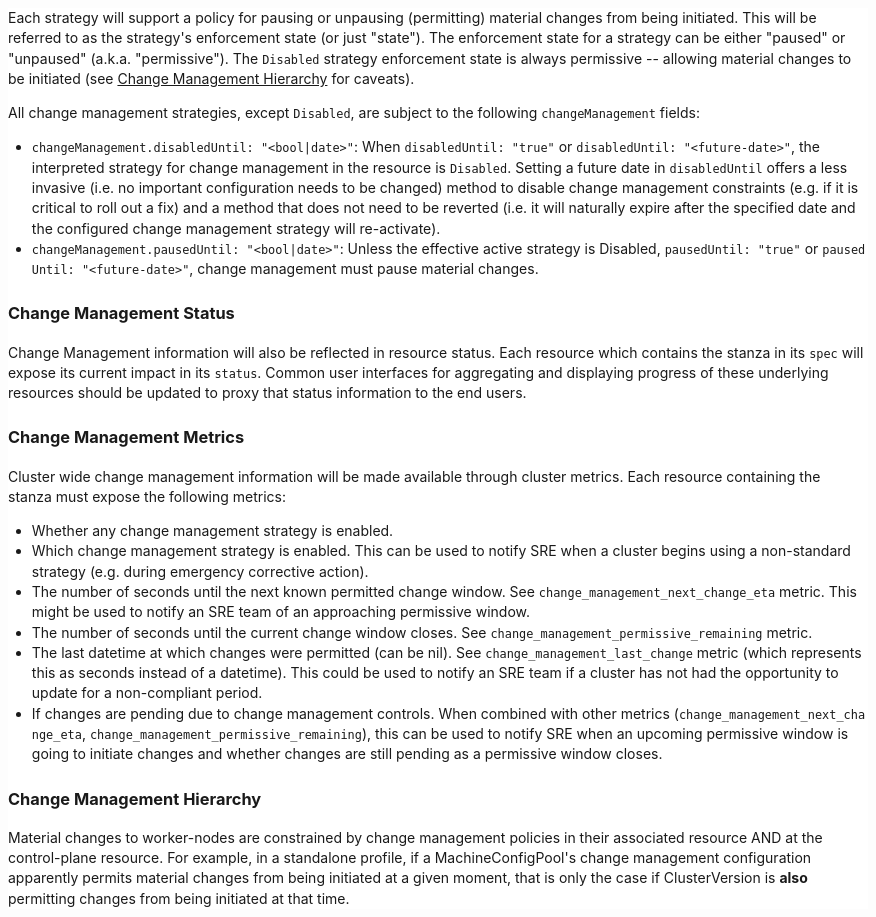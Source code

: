 Each strategy will support a policy for pausing or unpausing (permitting) material changes from being initiated. 
This will be referred to as the strategy's enforcement state (or just "state"). The enforcement state for a
strategy can be either "paused" or "unpaused" (a.k.a. "permissive"). The `Disabled` strategy enforcement state 
is always permissive -- allowing material changes to be initiated (see [Change Management
Hierarchy](#change-management-hierarchy) for caveats).

All change management strategies, except `Disabled`, are subject to the following `changeManagement` fields:
- `changeManagement.disabledUntil: "<bool|date>"`: When `disabledUntil: "true"` or `disabledUntil: "<future-date>"`, the interpreted strategy for 
  change management in the resource is `Disabled`. Setting a future date in `disabledUntil` offers a less invasive (i.e. no important configuration needs to be changed) method to 
  disable change management constraints (e.g. if it is critical to roll out a fix) and a method that
  does not need to be reverted (i.e. it will naturally expire after the specified date and the configured
  change management strategy will re-activate).
- `changeManagement.pausedUntil: "<bool|date>"`: Unless the effective active strategy is Disabled, `pausedUntil: "true"` or `pausedUntil: "<future-date>"`, change management must 
  pause material changes.

### Change Management Status
Change Management information will also be reflected in resource status. Each resource 
which contains the stanza in its `spec` will expose its current impact in its `status`. 
Common user interfaces for aggregating and displaying progress of these underlying resources
should be updated to proxy that status information to the end users.

### Change Management Metrics
Cluster wide change management information will be made available through cluster metrics. Each resource
containing the stanza must expose the following metrics:
- Whether any change management strategy is enabled.
- Which change management strategy is enabled. This can be used to notify SRE when a cluster begins using a non-standard strategy (e.g. during emergency corrective action).
- The number of seconds until the next known permitted change window. See `change_management_next_change_eta` metric. This might be used to notify an SRE team of an approaching permissive window.
- The number of seconds until the current change window closes. See `change_management_permissive_remaining` metric.
- The last datetime at which changes were permitted (can be nil). See `change_management_last_change` metric (which represents this as seconds instead of a datetime). This could be used to notify an SRE team if a cluster has not had the opportunity to update for a non-compliant period.
- If changes are pending due to change management controls. When combined with other metrics (`change_management_next_change_eta`, `change_management_permissive_remaining`), this can be used to notify SRE when an upcoming permissive window is going to initiate changes and whether changes are still pending as a permissive window closes.


### Change Management Hierarchy
Material changes to worker-nodes are constrained by change management policies in their associated resource AND 
at the control-plane resource. For example, in a standalone profile, if a MachineConfigPool's change management
configuration apparently permits material changes from being initiated at a given moment, that is only the case 
if ClusterVersion is **also** permitting changes from being initiated at that time.
